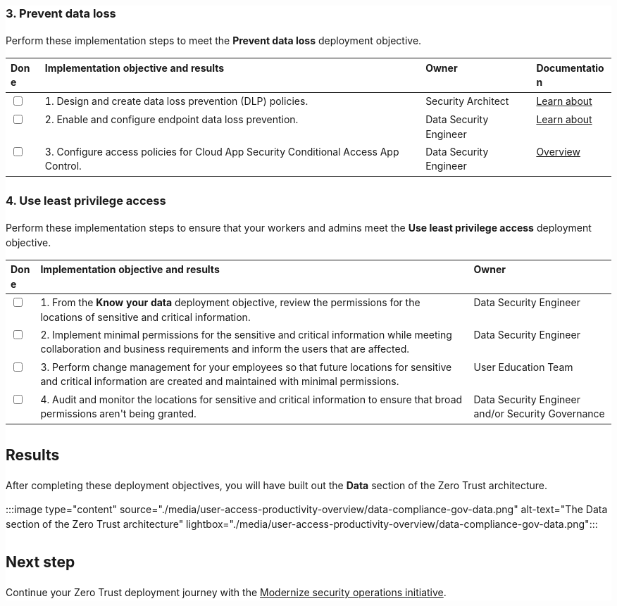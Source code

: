 <a id="prevent"></a>
### 3. Prevent data loss

Perform these implementation steps to meet the **Prevent data loss** deployment objective.

| Done | Implementation objective and results | Owner | Documentation |
|:-------|:-------|:-----|:-----|
| <input type="checkbox" /> | 1. Design and create data loss prevention (DLP) policies. | Security Architect | [Learn about](https://docs.microsoft.com/microsoft-365/compliance/dlp-learn-about-dlp) |
| <input type="checkbox" /> | 2. Enable and configure endpoint data loss prevention. | Data Security Engineer | [Learn about](https://docs.microsoft.com/microsoft-365/compliance/endpoint-dlp-learn-about) |
| <input type="checkbox" /> | 3. Configure access policies for Cloud App Security Conditional Access App Control. | Data Security Engineer | [Overview](https://docs.microsoft.com/cloud-app-security/proxy-intro-aad) |


<a id="strict"></a>
### 4. Use least privilege access

Perform these implementation steps to ensure that your workers and admins meet the **Use least privilege access** deployment objective.

| Done | Implementation objective and results | Owner |
|:-------|:-------|:-----|
| <input type="checkbox" /> | 1. From the **Know your data** deployment objective, review the permissions for the locations of sensitive and critical information. | Data Security Engineer |
| <input type="checkbox" /> | 2. Implement minimal permissions for the sensitive and critical information while meeting collaboration and business requirements and inform the users that are affected. | Data Security Engineer |
| <input type="checkbox" /> | 3. Perform change management for your employees so that future locations for sensitive and critical information are created and maintained with minimal permissions. | User Education Team |
| <input type="checkbox" /> | 4. Audit and monitor the locations for sensitive and critical information to ensure that broad permissions aren't being granted. | Data Security Engineer and/or Security Governance |

## Results

After completing these deployment objectives, you will have built out the **Data** section of the Zero Trust architecture.

:::image type="content" source="./media/user-access-productivity-overview/data-compliance-gov-data.png" alt-text="The Data section of the Zero Trust architecture" lightbox="./media/user-access-productivity-overview/data-compliance-gov-data.png":::

## Next step

Continue your Zero Trust deployment journey with the [Modernize security operations initiative](modernize-security-operations-overview.md).
